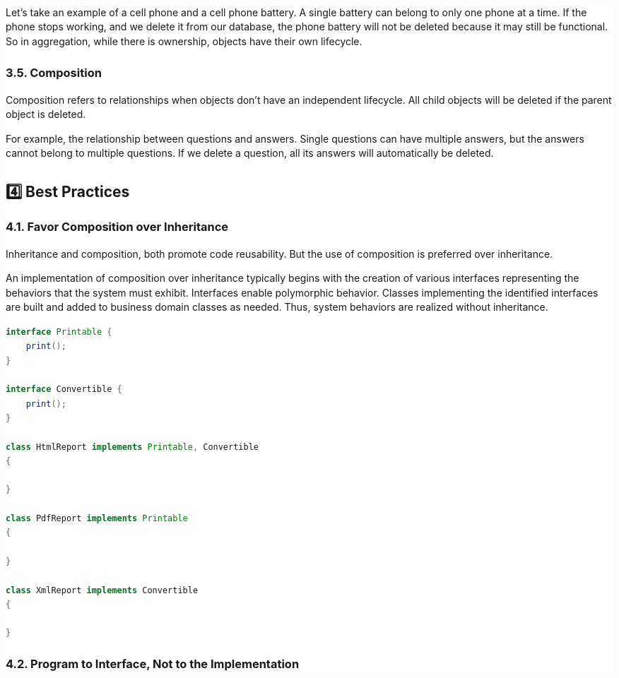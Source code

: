 Let’s take an example of a cell phone and a cell phone battery. A single battery can belong to only one phone at a time. If the phone stops working, and we delete it from our database, the phone battery will not be deleted because it may still be functional. So in aggregation, while there is ownership, objects have their own lifecycle.

### 3.5. Composition

Composition refers to relationships when objects don’t have an independent lifecycle. All child objects will be deleted if the parent object is deleted.

For example, the relationship between questions and answers. Single questions can have multiple answers, but the answers cannot belong to multiple questions. If we delete a question, all its answers will automatically be deleted.

## 4️⃣ Best Practices

### 4.1. Favor Composition over Inheritance

Inheritance and composition, both promote code reusability. But the use of composition is preferred over inheritance.

An implementation of composition over inheritance typically begins with the creation of various interfaces representing the behaviors that the system must exhibit. Interfaces enable polymorphic behavior. Classes implementing the identified interfaces are built and added to business domain classes as needed. Thus, system behaviors are realized without inheritance.

```java
interface Printable {
    print();
}

interface Convertible {
    print();
}

class HtmlReport implements Printable, Convertible
{

}

class PdfReport implements Printable
{

}

class XmlReport implements Convertible
{

}
```

### 4.2. Program to Interface, Not to the Implementation

